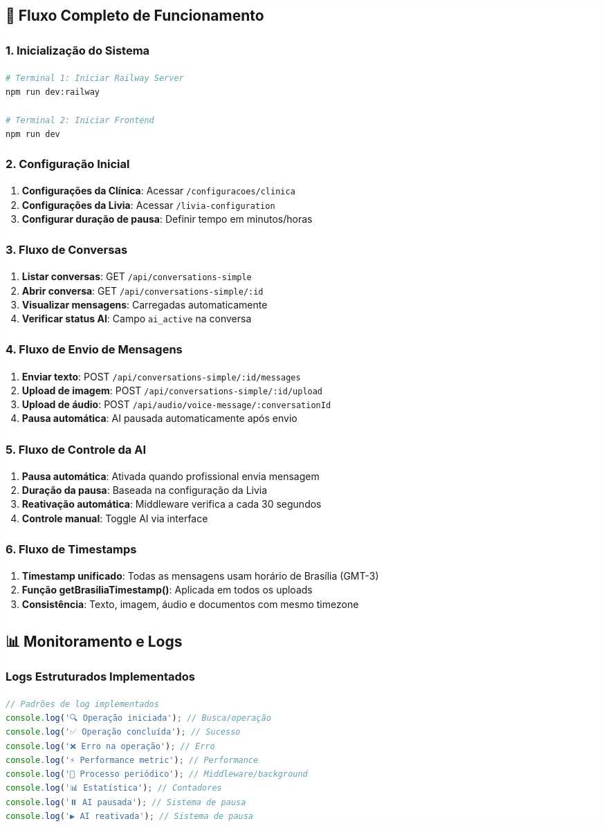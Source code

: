 ## 🔄 Fluxo Completo de Funcionamento

### 1. Inicialização do Sistema
```bash
# Terminal 1: Iniciar Railway Server
npm run dev:railway

# Terminal 2: Iniciar Frontend
npm run dev
```

### 2. Configuração Inicial
1. **Configurações da Clínica**: Acessar `/configuracoes/clinica`
2. **Configurações da Livia**: Acessar `/livia-configuration`
3. **Configurar duração de pausa**: Definir tempo em minutos/horas

### 3. Fluxo de Conversas
1. **Listar conversas**: GET `/api/conversations-simple`
2. **Abrir conversa**: GET `/api/conversations-simple/:id`
3. **Visualizar mensagens**: Carregadas automaticamente
4. **Verificar status AI**: Campo `ai_active` na conversa

### 4. Fluxo de Envio de Mensagens
1. **Enviar texto**: POST `/api/conversations-simple/:id/messages`
2. **Upload de imagem**: POST `/api/conversations-simple/:id/upload`
3. **Upload de áudio**: POST `/api/audio/voice-message/:conversationId`
4. **Pausa automática**: AI pausada automaticamente após envio

### 5. Fluxo de Controle da AI
1. **Pausa automática**: Ativada quando profissional envia mensagem
2. **Duração da pausa**: Baseada na configuração da Livia
3. **Reativação automática**: Middleware verifica a cada 30 segundos
4. **Controle manual**: Toggle AI via interface

### 6. Fluxo de Timestamps
1. **Timestamp unificado**: Todas as mensagens usam horário de Brasília (GMT-3)
2. **Função getBrasiliaTimestamp()**: Aplicada em todos os uploads
3. **Consistência**: Texto, imagem, áudio e documentos com mesmo timezone

## 📊 Monitoramento e Logs

### Logs Estruturados Implementados
```typescript
// Padrões de log implementados
console.log('🔍 Operação iniciada'); // Busca/operação
console.log('✅ Operação concluída'); // Sucesso
console.log('❌ Erro na operação'); // Erro
console.log('⚡ Performance metric'); // Performance
console.log('🔄 Processo periódico'); // Middleware/background
console.log('📊 Estatística'); // Contadores
console.log('⏸️ AI pausada'); // Sistema de pausa
console.log('▶️ AI reativada'); // Sistema de pausa
```
